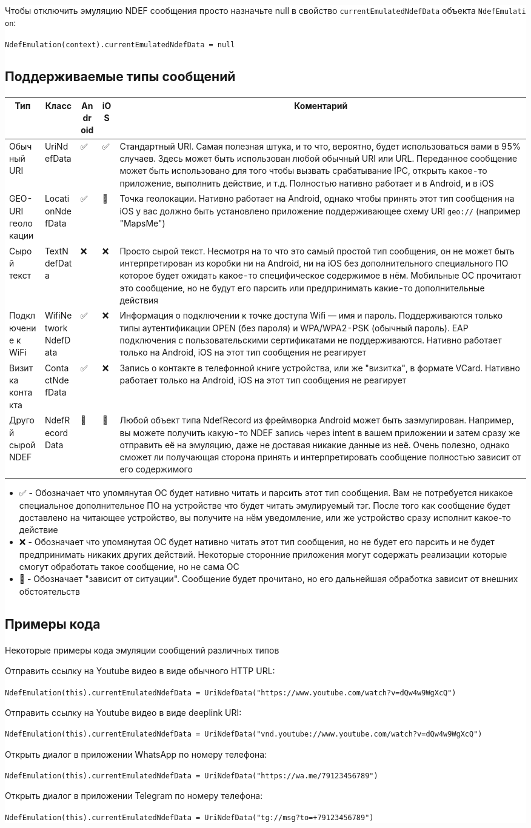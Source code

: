 Чтобы отключить эмуляцию NDEF сообщения просто назначьте null в свойство `currentEmulatedNdefData` объекта `NdefEmulation`:
```
NdefEmulation(context).currentEmulatedNdefData = null
```

## Поддерживаемые типы сообщений

| Тип                | Класс               | Android | iOS | Коментарий                                                                                                                                                                                                                                                                                                                                                                    |
|--------------------|---------------------|---------|-----|-------------------------------------------------------------------------------------------------------------------------------------------------------------------------------------------------------------------------------------------------------------------------------------------------------------------------------------------------------------------------------|
| Обычный URI        | UriNdefData         | ✅       | ✅   | Стандартный URI. Самая полезная штука, и то что, вероятно, будет использоваться вами в 95% случаев. Здесь может быть использован любой обычный URI или URL. Переданное сообщение может быть использовано для того чтобы вызвать срабатывание IPC, открыть какое-то приложение, выполнить действие, и т.д. Полностью нативно работает и в Android, и в iOS                     |
| GEO-URI геолокации | LocationNdefData    | ✅       | 🤷  | Точка геолокации. Нативно работает на Android, однако чтобы принять этот тип сообщения на iOS у вас должно быть установлено приложение поддерживающее схему URI `geo://` (например "MapsMe")                                                                                                                                                                                  |
| Сырой текст        | TextNdefData        | ❌       | ❌   | Просто сырой текст. Несмотря на то что это самый простой тип сообщения, он не может быть интерпретирован из коробки ни на Android, ни на iOS без дополнительного специального ПО которое будет ожидать какое-то специфическое содержимое в нём. Мобильные ОС прочитают это сообщение, но не будут его парсить или предпринимать какие-то дополнительные действия              |
| Подключение к WiFi | WifiNetworkNdefData | ✅       | ❌   | Информация о подключении к точке доступа Wifi — имя и пароль. Поддерживаются только типы аутентификации OPEN (без пароля) и WPA/WPA2-PSK (обычный пароль). EAP подключения с пользовательскими сертификатами не поддерживаются. Нативно работает только на Android, iOS на этот тип сообщения не реагирует                                                                    |
| Визитка контакта   | ContactNdefData     | ✅       | ❌   | Запись о контакте в телефонной книге устройства, или же "визитка", в формате VCard. Нативно работает только на Android, iOS на этот тип сообщения не реагирует                                                                                                                                                                                                                |
| Другой сырой NDEF  | NdefRecordData      | 🤷      | 🤷  | Любой объект типа NdefRecord из фреймворка Android может быть заэмулирован. Например, вы можете получить какую-то NDEF запись через intent в вашем приложении и затем сразу же отправить её на эмуляцию, даже не доставая никакие данные из неё. Очень полезно, однако сможет ли получающая сторона принять и интерпретировать сообщение полностью зависит от его содержимого |

- ✅ - Обозначает что упомянутая ОС будет нативно читать и парсить этот тип сообщения. Вам не потребуется никакое специальное дополнительное ПО на устройстве что будет читать эмулируемый тэг. После того как сообщение будет доставлено на читающее устройство, вы получите на нём уведомление, или же устройство сразу исполнит какое-то действие
- ❌ - Обозначает что упомянутая ОС будет нативно читать этот тип сообщения, но не будет его парсить и не будет предпринимать никаких других действий. Некоторые сторонние приложения могут содержать реализации которые смогут обработать такое сообщение, но не сама ОС
- 🤷 - Обозначает "зависит от ситуации". Сообщение будет прочитано, но его дальнейшая обработка зависит от внешних обстоятельств

## Примеры кода

Некоторые примеры кода эмуляции сообщений различных типов
<br>

Отправить ссылку на Youtube видео в виде обычного HTTP URL:
```
NdefEmulation(this).currentEmulatedNdefData = UriNdefData("https://www.youtube.com/watch?v=dQw4w9WgXcQ")
```

Отправить ссылку на Youtube видео в виде deeplink URI:
```
NdefEmulation(this).currentEmulatedNdefData = UriNdefData("vnd.youtube://www.youtube.com/watch?v=dQw4w9WgXcQ")
```

Открыть диалог в приложении WhatsApp по номеру телефона:
```
NdefEmulation(this).currentEmulatedNdefData = UriNdefData("https://wa.me/79123456789")
```

Открыть диалог в приложении Telegram по номеру телефона:
```
NdefEmulation(this).currentEmulatedNdefData = UriNdefData("tg://msg?to=+79123456789")
```
